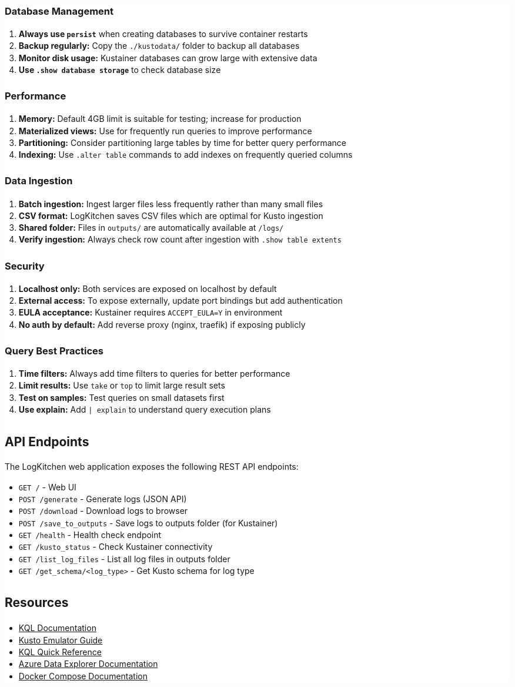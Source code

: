 ### Database Management

1. **Always use `persist`** when creating databases to survive container restarts
2. **Backup regularly:** Copy the `./kustodata/` folder to backup all databases
3. **Monitor disk usage:** Kustainer databases can grow large with extensive data
4. **Use `.show database storage`** to check database size

### Performance

1. **Memory:** Default 4GB limit is suitable for testing; increase for production
2. **Materialized views:** Use for frequently run queries to improve performance
3. **Partitioning:** Consider partitioning large tables by time for better query performance
4. **Indexing:** Use `.alter table` commands to add indexes on frequently queried columns

### Data Ingestion

1. **Batch ingestion:** Ingest larger files less frequently rather than many small files
2. **CSV format:** LogKitchen saves CSV files which are optimal for Kusto ingestion
3. **Shared folder:** Files in `outputs/` are automatically available at `/logs/`
4. **Verify ingestion:** Always check row count after ingestion with `.show table extents`

### Security

1. **Localhost only:** Both services are exposed on localhost by default
2. **External access:** To expose externally, update port bindings but add authentication
3. **EULA acceptance:** Kustainer requires `ACCEPT_EULA=Y` in environment
4. **No auth by default:** Add reverse proxy (nginx, traefik) if exposing publicly

### Query Best Practices

1. **Time filters:** Always add time filters to queries for better performance
2. **Limit results:** Use `take` or `top` to limit large result sets
3. **Test on samples:** Test queries on small datasets first
4. **Use explain:** Add `| explain` to understand query execution plans

## API Endpoints

The LogKitchen web application exposes the following REST API endpoints:

- `GET /` - Web UI
- `POST /generate` - Generate logs (JSON API)
- `POST /download` - Download logs to browser
- `POST /save_to_outputs` - Save logs to outputs folder (for Kustainer)
- `GET /health` - Health check endpoint
- `GET /kusto_status` - Check Kustainer connectivity
- `GET /list_log_files` - List all log files in outputs folder
- `GET /get_schema/<log_type>` - Get Kusto schema for log type

## Resources

- [KQL Documentation](https://learn.microsoft.com/en-us/azure/data-explorer/kusto/query/)
- [Kusto Emulator Guide](https://learn.microsoft.com/en-us/azure/data-explorer/kusto-emulator-install)
- [KQL Quick Reference](https://learn.microsoft.com/en-us/azure/data-explorer/kql-quick-reference)
- [Azure Data Explorer Documentation](https://learn.microsoft.com/en-us/azure/data-explorer/)
- [Docker Compose Documentation](https://docs.docker.com/compose/)
